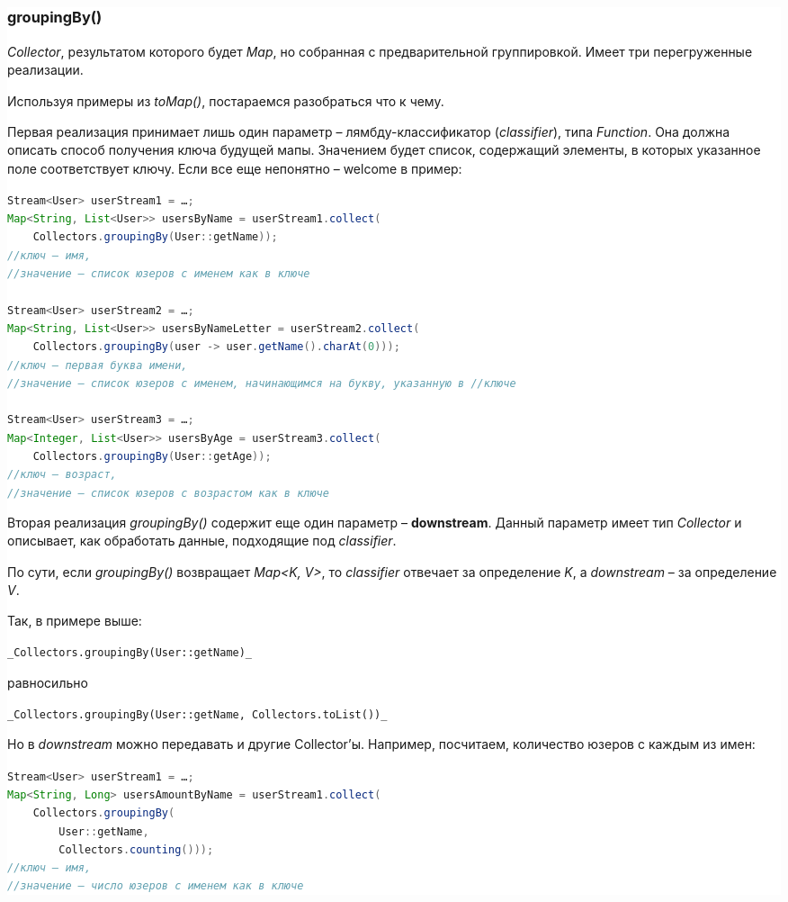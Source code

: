 ### groupingBy()

_Collector_, результатом которого будет _Map_, но собранная с предварительной группировкой. Имеет три перегруженные реализации.

Используя примеры из _toMap()_, постараемся разобраться что к чему.

Первая реализация принимает лишь один параметр – лямбду-классификатор (_classifier_), типа _Function_. Она должна описать способ получения ключа будущей мапы. Значением будет список, содержащий элементы, в которых указанное поле соответствует ключу. Если все еще непонятно – welcome в пример:

```java
Stream<User> userStream1 = …;
Map<String, List<User>> usersByName = userStream1.collect(
    Collectors.groupingBy(User::getName));
//ключ – имя,
//значение – список юзеров с именем как в ключе

Stream<User> userStream2 = …;
Map<String, List<User>> usersByNameLetter = userStream2.collect(
    Collectors.groupingBy(user -> user.getName().charAt(0)));
//ключ – первая буква имени,
//значение – список юзеров с именем, начинающимся на букву, указанную в //ключе

Stream<User> userStream3 = …;
Map<Integer, List<User>> usersByAge = userStream3.collect(
    Collectors.groupingBy(User::getAge));
//ключ – возраст,
//значение – список юзеров с возрастом как в ключе
```

Вторая реализация _groupingBy()_ содержит еще один параметр – **downstream**. Данный параметр имеет тип _Collector_ и описывает, как обработать данные, подходящие под _classifier_.

По сути, если _groupingBy()_ возвращает _Map<K, V>_, то _classifier_ отвечает за определение _K_, а _downstream_ – за определение _V_.

Так, в примере выше:

    _Collectors.groupingBy(User::getName)_

равносильно

    _Collectors.groupingBy(User::getName, Collectors.toList())_

Но в _downstream_ можно передавать и другие Collector’ы. Например, посчитаем, количество юзеров с каждым из имен:

```java
Stream<User> userStream1 = …;
Map<String, Long> usersAmountByName = userStream1.collect(
    Collectors.groupingBy(
        User::getName,
        Collectors.counting()));
//ключ – имя,
//значение – число юзеров с именем как в ключе
```
